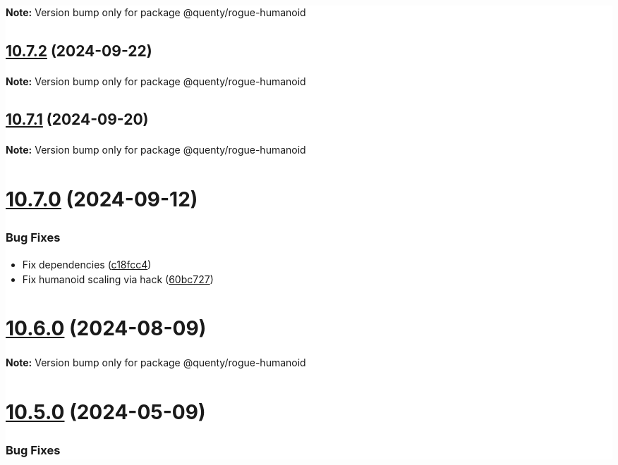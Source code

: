 **Note:** Version bump only for package @quenty/rogue-humanoid





## [10.7.2](https://github.com/Quenty/NevermoreEngine/compare/@quenty/rogue-humanoid@10.7.1...@quenty/rogue-humanoid@10.7.2) (2024-09-22)

**Note:** Version bump only for package @quenty/rogue-humanoid





## [10.7.1](https://github.com/Quenty/NevermoreEngine/compare/@quenty/rogue-humanoid@10.7.0...@quenty/rogue-humanoid@10.7.1) (2024-09-20)

**Note:** Version bump only for package @quenty/rogue-humanoid





# [10.7.0](https://github.com/Quenty/NevermoreEngine/compare/@quenty/rogue-humanoid@10.6.0...@quenty/rogue-humanoid@10.7.0) (2024-09-12)


### Bug Fixes

* Fix dependencies ([c18fcc4](https://github.com/Quenty/NevermoreEngine/commit/c18fcc4a83d77221d9695bbb708ec0403a094e07))
* Fix humanoid scaling via hack ([60bc727](https://github.com/Quenty/NevermoreEngine/commit/60bc7272cc0291a6a3934b4ed991afebd449d878))





# [10.6.0](https://github.com/Quenty/NevermoreEngine/compare/@quenty/rogue-humanoid@10.5.0...@quenty/rogue-humanoid@10.6.0) (2024-08-09)

**Note:** Version bump only for package @quenty/rogue-humanoid





# [10.5.0](https://github.com/Quenty/NevermoreEngine/compare/@quenty/rogue-humanoid@10.4.0...@quenty/rogue-humanoid@10.5.0) (2024-05-09)


### Bug Fixes
